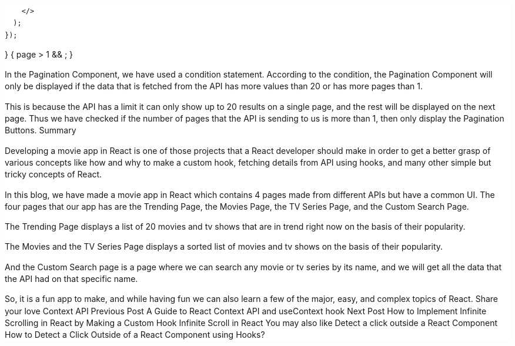         </>
      );
    });
}
{
  page > 1 && <Pagination page={page} setPage={setPage} />;
}

In the Pagination Component, we have used a condition statement. According to the condition, the Pagination Component will only be displayed if the data that is fetched from the API has more values than 20 or has more pages than 1.

This is because the API has a limit it can only show up to 20 results on a single page, and the rest will be displayed on the next page. Thus we have checked if the number of pages that the API is sending to us is more than 1, then only display the Pagination Buttons.
Summary

Developing a movie app in React is one of those projects that a React developer should make in order to get a better grasp of various concepts like how and why to make a custom hook, fetching details from API using hooks, and many other simple but tricky concepts of React.

In this blog, we have made a movie app in React which contains 4 pages made from different APIs but have a common UI. The four pages that our app has are the Trending Page, the Movies Page, the TV Series Page, and the Custom Search Page.

The Trending Page displays a list of 20 movies and tv shows that are in trend right now on the basis of their popularity.

The Movies and the TV Series Page displays a sorted list of movies and tv shows on the basis of their popularity.

And the Custom Search page is a page where we can search any movie or tv series by its name, and we will get all the data that the API had on that specific name.

So, it is a fun app to make, and while having fun we can also learn a few of the major, easy, and complex topics of React.
Share your love
Context API
Previous Post A Guide to React Context API and useContext hook
Next Post How to Implement Infinite Scrolling in React by Making a Custom Hook
Infinite Scroll in React
You may also like
Detect a click outside a React Component
How to Detect a Click Outside of a React Component using Hooks?
